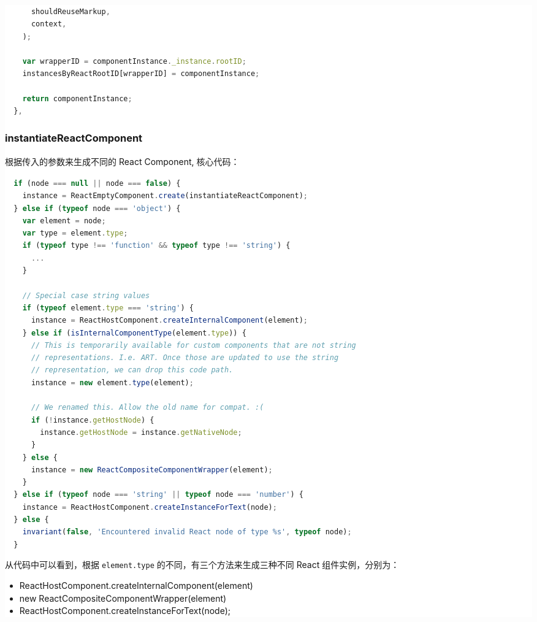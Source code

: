 ```js
      shouldReuseMarkup,
      context,
    );

    var wrapperID = componentInstance._instance.rootID;
    instancesByReactRootID[wrapperID] = componentInstance;

    return componentInstance;
  },
```

### instantiateReactComponent

根据传入的参数来生成不同的 React Component, 核心代码：

```js
  if (node === null || node === false) {
    instance = ReactEmptyComponent.create(instantiateReactComponent);
  } else if (typeof node === 'object') {
    var element = node;
    var type = element.type;
    if (typeof type !== 'function' && typeof type !== 'string') {
      ...
    }

    // Special case string values
    if (typeof element.type === 'string') {
      instance = ReactHostComponent.createInternalComponent(element);
    } else if (isInternalComponentType(element.type)) {
      // This is temporarily available for custom components that are not string
      // representations. I.e. ART. Once those are updated to use the string
      // representation, we can drop this code path.
      instance = new element.type(element);

      // We renamed this. Allow the old name for compat. :(
      if (!instance.getHostNode) {
        instance.getHostNode = instance.getNativeNode;
      }
    } else {
      instance = new ReactCompositeComponentWrapper(element);
    }
  } else if (typeof node === 'string' || typeof node === 'number') {
    instance = ReactHostComponent.createInstanceForText(node);
  } else {
    invariant(false, 'Encountered invalid React node of type %s', typeof node);
  }
```

从代码中可以看到，根据 `element.type` 的不同，有三个方法来生成三种不同 React 组件实例，分别为：

- ReactHostComponent.createInternalComponent(element)
- new ReactCompositeComponentWrapper(element)
- ReactHostComponent.createInstanceForText(node);
